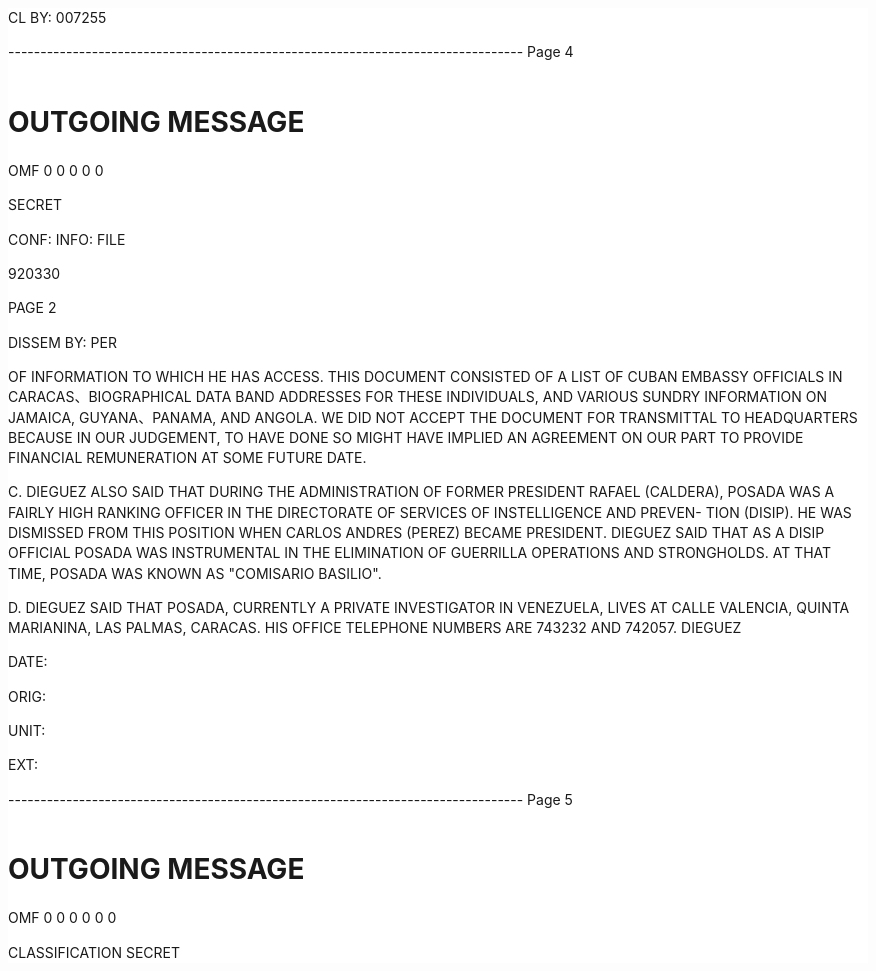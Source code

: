 CL BY: 007255


-------------------------------------------------------------------------------- Page 4

# OUTGOING MESSAGE

OMF 0 0 0 0 0

SECRET

CONF: INFO: FILE

920330

PAGE 2

DISSEM BY: PER

OF INFORMATION TO WHICH HE HAS ACCESS. THIS DOCUMENT CONSISTED OF A
LIST OF CUBAN EMBASSY OFFICIALS IN CARACAS、BIOGRAPHICAL DATA BAND
ADDRESSES FOR THESE INDIVIDUALS, AND VARIOUS SUNDRY INFORMATION ON
JAMAICA, GUYANA、PANAMA, AND ANGOLA. WE DID NOT ACCEPT THE
DOCUMENT FOR TRANSMITTAL TO HEADQUARTERS BECAUSE IN OUR JUDGEMENT,
TO HAVE DONE SO MIGHT HAVE IMPLIED AN AGREEMENT ON OUR PART TO
PROVIDE FINANCIAL REMUNERATION AT SOME FUTURE DATE.

C. DIEGUEZ ALSO SAID THAT DURING THE ADMINISTRATION OF
FORMER PRESIDENT RAFAEL (CALDERA), POSADA WAS A FAIRLY HIGH RANKING
OFFICER IN THE DIRECTORATE OF SERVICES OF INSTELLIGENCE AND PREVEN-
TION (DISIP). HE WAS DISMISSED FROM THIS POSITION WHEN CARLOS
ANDRES (PEREZ) BECAME PRESIDENT. DIEGUEZ SAID THAT AS A DISIP
OFFICIAL POSADA WAS INSTRUMENTAL IN THE ELIMINATION OF GUERRILLA
OPERATIONS AND STRONGHOLDS. AT THAT TIME, POSADA WAS KNOWN AS
"COMISARIO BASILIO".

D. DIEGUEZ SAID THAT POSADA, CURRENTLY A PRIVATE INVESTIGATOR
IN VENEZUELA, LIVES AT CALLE VALENCIA, QUINTA MARIANINA, LAS PALMAS,
CARACAS. HIS OFFICE TELEPHONE NUMBERS ARE 743232 AND 742057. DIEGUEZ

DATE:

ORIG:

UNIT:

EXT:


-------------------------------------------------------------------------------- Page 5

# OUTGOING MESSAGE

OMF 0 0 0 0 0 0

CLASSIFICATION
SECRET
